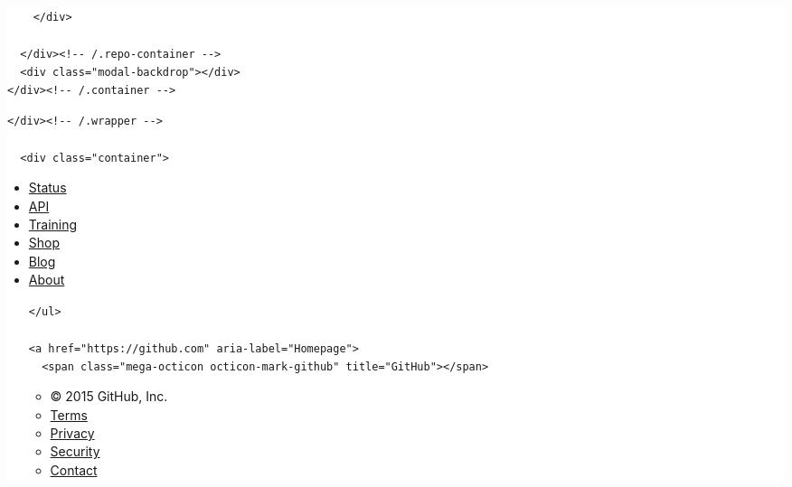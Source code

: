 </div>

<a href="#jump-to-line" rel="facebox[.linejump]" data-hotkey="l" style="display:none">Jump to Line</a>
<div id="jump-to-line" style="display:none">
  <form accept-charset="UTF-8" class="js-jump-to-line-form">
    <input class="linejump-input js-jump-to-line-field" type="text" placeholder="Jump to line&hellip;" autofocus>
    <button type="submit" class="btn">Go</button>
  </form>
</div>

        </div>

      </div><!-- /.repo-container -->
      <div class="modal-backdrop"></div>
    </div><!-- /.container -->
  </div>


    </div><!-- /.wrapper -->

      <div class="container">
  <div class="site-footer" role="contentinfo">
    <ul class="site-footer-links right">
        <li><a href="https://status.github.com/" data-ga-click="Footer, go to status, text:status">Status</a></li>
      <li><a href="https://developer.github.com" data-ga-click="Footer, go to api, text:api">API</a></li>
      <li><a href="https://training.github.com" data-ga-click="Footer, go to training, text:training">Training</a></li>
      <li><a href="https://shop.github.com" data-ga-click="Footer, go to shop, text:shop">Shop</a></li>
        <li><a href="https://github.com/blog" data-ga-click="Footer, go to blog, text:blog">Blog</a></li>
        <li><a href="https://github.com/about" data-ga-click="Footer, go to about, text:about">About</a></li>

    </ul>

    <a href="https://github.com" aria-label="Homepage">
      <span class="mega-octicon octicon-mark-github" title="GitHub"></span>
</a>
    <ul class="site-footer-links">
      <li>&copy; 2015 <span title="0.03496s from github-fe120-cp1-prd.iad.github.net">GitHub</span>, Inc.</li>
        <li><a href="https://github.com/site/terms" data-ga-click="Footer, go to terms, text:terms">Terms</a></li>
        <li><a href="https://github.com/site/privacy" data-ga-click="Footer, go to privacy, text:privacy">Privacy</a></li>
        <li><a href="https://github.com/security" data-ga-click="Footer, go to security, text:security">Security</a></li>
        <li><a href="https://github.com/contact" data-ga-click="Footer, go to contact, text:contact">Contact</a></li>
    </ul>
  </div>
</div>
